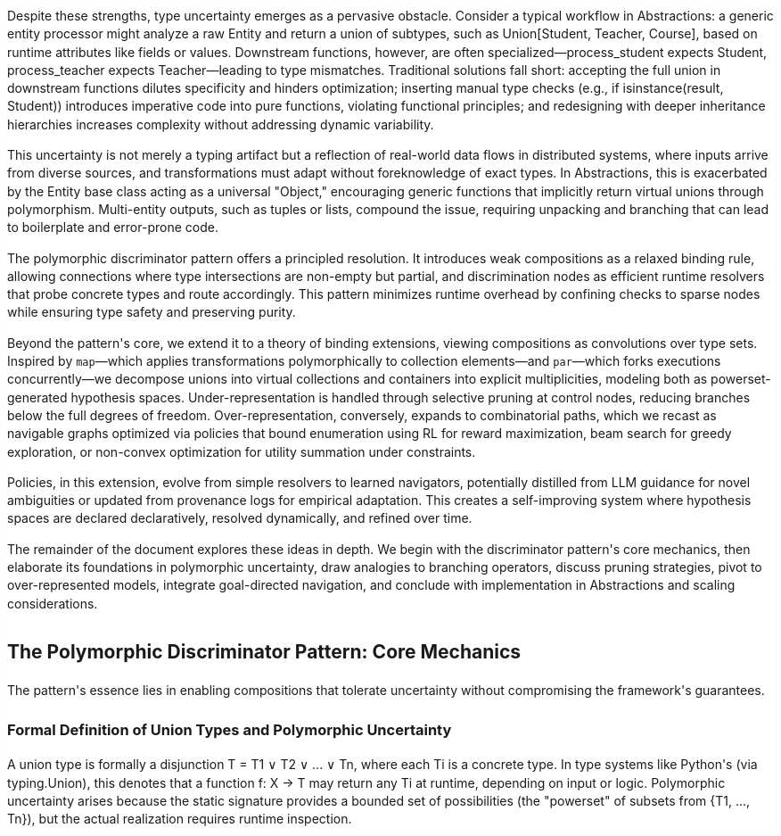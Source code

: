 Despite these strengths, type uncertainty emerges as a pervasive obstacle. Consider a typical workflow in Abstractions: a generic entity processor might analyze a raw Entity and return a union of subtypes, such as Union[Student, Teacher, Course], based on runtime attributes like fields or values. Downstream functions, however, are often specialized—process_student expects Student, process_teacher expects Teacher—leading to type mismatches. Traditional solutions fall short: accepting the full union in downstream functions dilutes specificity and hinders optimization; inserting manual type checks (e.g., if isinstance(result, Student)) introduces imperative code into pure functions, violating functional principles; and redesigning with deeper inheritance hierarchies increases complexity without addressing dynamic variability.

This uncertainty is not merely a typing artifact but a reflection of real-world data flows in distributed systems, where inputs arrive from diverse sources, and transformations must adapt without foreknowledge of exact types. In Abstractions, this is exacerbated by the Entity base class acting as a universal "Object," encouraging generic functions that implicitly return virtual unions through polymorphism. Multi-entity outputs, such as tuples or lists, compound the issue, requiring unpacking and branching that can lead to boilerplate and error-prone code.

The polymorphic discriminator pattern offers a principled resolution. It introduces weak compositions as a relaxed binding rule, allowing connections where type intersections are non-empty but partial, and discrimination nodes as efficient runtime resolvers that probe concrete types and route accordingly. This pattern minimizes runtime overhead by confining checks to sparse nodes while ensuring type safety and preserving purity.

Beyond the pattern's core, we extend it to a theory of binding extensions, viewing compositions as convolutions over type sets. Inspired by `map`—which applies transformations polymorphically to collection elements—and `par`—which forks executions concurrently—we decompose unions into virtual collections and containers into explicit multiplicities, modeling both as powerset-generated hypothesis spaces. Under-representation is handled through selective pruning at control nodes, reducing branches below the full degrees of freedom. Over-representation, conversely, expands to combinatorial paths, which we recast as navigable graphs optimized via policies that bound enumeration using RL for reward maximization, beam search for greedy exploration, or non-convex optimization for utility summation under constraints.

Policies, in this extension, evolve from simple resolvers to learned navigators, potentially distilled from LLM guidance for novel ambiguities or updated from provenance logs for empirical adaptation. This creates a self-improving system where hypothesis spaces are declared declaratively, resolved dynamically, and refined over time.

The remainder of the document explores these ideas in depth. We begin with the discriminator pattern's core mechanics, then elaborate its foundations in polymorphic uncertainty, draw analogies to branching operators, discuss pruning strategies, pivot to over-represented models, integrate goal-directed navigation, and conclude with implementation in Abstractions and scaling considerations.

## The Polymorphic Discriminator Pattern: Core Mechanics

The pattern's essence lies in enabling compositions that tolerate uncertainty without compromising the framework's guarantees.

### Formal Definition of Union Types and Polymorphic Uncertainty

A union type is formally a disjunction T = T1 ∨ T2 ∨ ... ∨ Tn, where each Ti is a concrete type. In type systems like Python's (via typing.Union), this denotes that a function f: X → T may return any Ti at runtime, depending on input or logic. Polymorphic uncertainty arises because the static signature provides a bounded set of possibilities (the "powerset" of subsets from {T1, ..., Tn}), but the actual realization requires runtime inspection.
